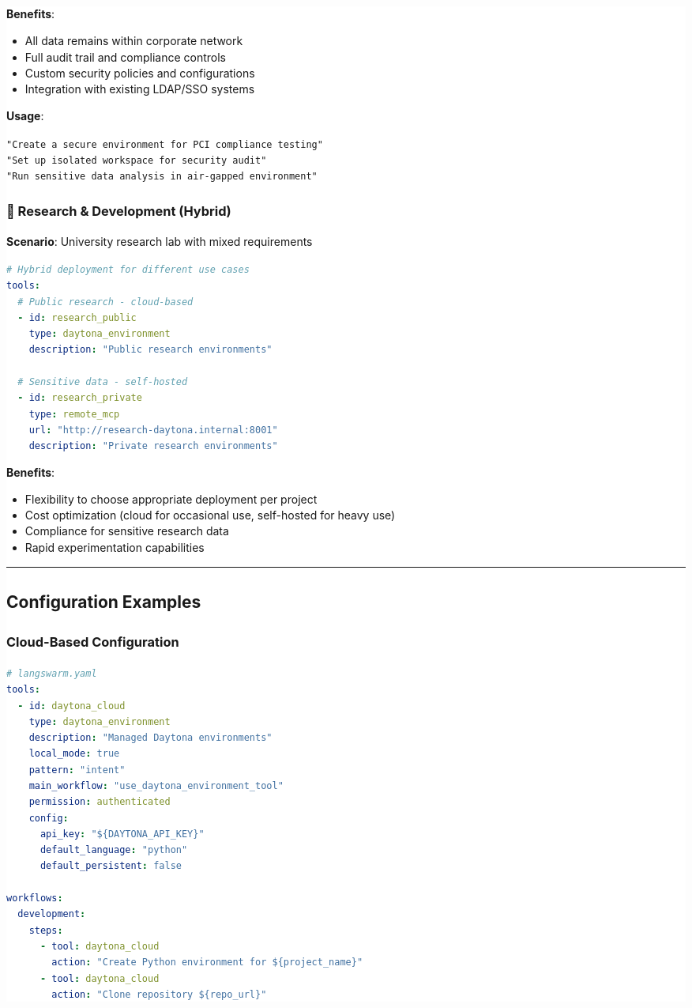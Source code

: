 **Benefits**:
- All data remains within corporate network
- Full audit trail and compliance controls
- Custom security policies and configurations
- Integration with existing LDAP/SSO systems

**Usage**:
```
"Create a secure environment for PCI compliance testing"
"Set up isolated workspace for security audit"
"Run sensitive data analysis in air-gapped environment"
```

### 🔬 Research & Development (Hybrid)

**Scenario**: University research lab with mixed requirements

```yaml
# Hybrid deployment for different use cases
tools:
  # Public research - cloud-based
  - id: research_public
    type: daytona_environment
    description: "Public research environments"
    
  # Sensitive data - self-hosted
  - id: research_private
    type: remote_mcp
    url: "http://research-daytona.internal:8001"
    description: "Private research environments"
```

**Benefits**:
- Flexibility to choose appropriate deployment per project
- Cost optimization (cloud for occasional use, self-hosted for heavy use)
- Compliance for sensitive research data
- Rapid experimentation capabilities

---

## Configuration Examples

### Cloud-Based Configuration

```yaml
# langswarm.yaml
tools:
  - id: daytona_cloud
    type: daytona_environment
    description: "Managed Daytona environments"
    local_mode: true
    pattern: "intent"
    main_workflow: "use_daytona_environment_tool"
    permission: authenticated
    config:
      api_key: "${DAYTONA_API_KEY}"
      default_language: "python"
      default_persistent: false

workflows:
  development:
    steps:
      - tool: daytona_cloud
        action: "Create Python environment for ${project_name}"
      - tool: daytona_cloud
        action: "Clone repository ${repo_url}"
```